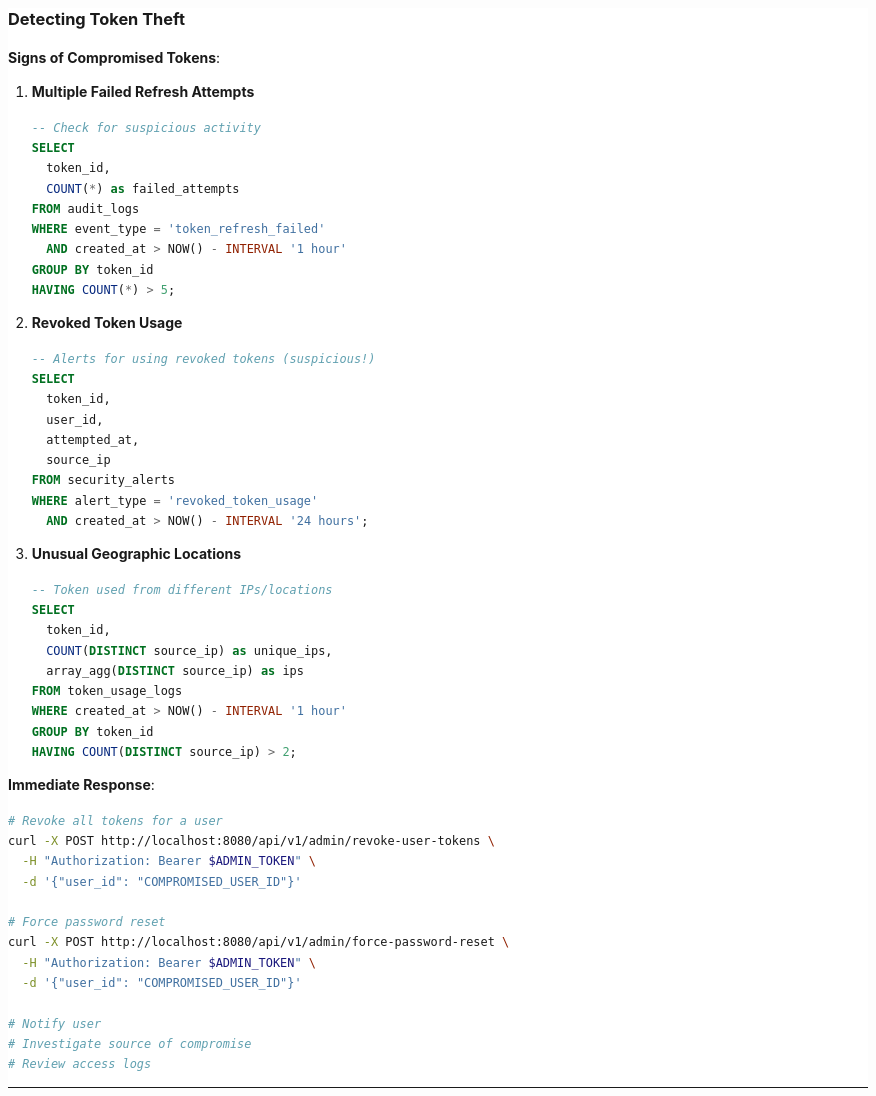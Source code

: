### Detecting Token Theft

**Signs of Compromised Tokens**:

1. **Multiple Failed Refresh Attempts**
   ```sql
   -- Check for suspicious activity
   SELECT
     token_id,
     COUNT(*) as failed_attempts
   FROM audit_logs
   WHERE event_type = 'token_refresh_failed'
     AND created_at > NOW() - INTERVAL '1 hour'
   GROUP BY token_id
   HAVING COUNT(*) > 5;
   ```

2. **Revoked Token Usage**
   ```sql
   -- Alerts for using revoked tokens (suspicious!)
   SELECT
     token_id,
     user_id,
     attempted_at,
     source_ip
   FROM security_alerts
   WHERE alert_type = 'revoked_token_usage'
     AND created_at > NOW() - INTERVAL '24 hours';
   ```

3. **Unusual Geographic Locations**
   ```sql
   -- Token used from different IPs/locations
   SELECT
     token_id,
     COUNT(DISTINCT source_ip) as unique_ips,
     array_agg(DISTINCT source_ip) as ips
   FROM token_usage_logs
   WHERE created_at > NOW() - INTERVAL '1 hour'
   GROUP BY token_id
   HAVING COUNT(DISTINCT source_ip) > 2;
   ```

**Immediate Response**:
```bash
# Revoke all tokens for a user
curl -X POST http://localhost:8080/api/v1/admin/revoke-user-tokens \
  -H "Authorization: Bearer $ADMIN_TOKEN" \
  -d '{"user_id": "COMPROMISED_USER_ID"}'

# Force password reset
curl -X POST http://localhost:8080/api/v1/admin/force-password-reset \
  -H "Authorization: Bearer $ADMIN_TOKEN" \
  -d '{"user_id": "COMPROMISED_USER_ID"}'

# Notify user
# Investigate source of compromise
# Review access logs
```

---